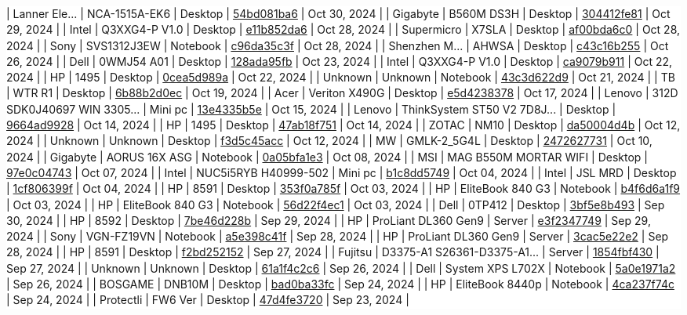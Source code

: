 | Lanner Ele... | NCA-1515A-EK6               | Desktop     | [54bd081ba6](https://bsd-hardware.info/?probe=54bd081ba6) | Oct 30, 2024 |
| Gigabyte      | B560M DS3H                  | Desktop     | [304412fe81](https://bsd-hardware.info/?probe=304412fe81) | Oct 29, 2024 |
| Intel         | Q3XXG4-P V1.0               | Desktop     | [e11b852da6](https://bsd-hardware.info/?probe=e11b852da6) | Oct 28, 2024 |
| Supermicro    | X7SLA                       | Desktop     | [af00bda6c0](https://bsd-hardware.info/?probe=af00bda6c0) | Oct 28, 2024 |
| Sony          | SVS1312J3EW                 | Notebook    | [c96da35c3f](https://bsd-hardware.info/?probe=c96da35c3f) | Oct 28, 2024 |
| Shenzhen M... | AHWSA                       | Desktop     | [c43c16b255](https://bsd-hardware.info/?probe=c43c16b255) | Oct 26, 2024 |
| Dell          | 0WMJ54 A01                  | Desktop     | [128ada95fb](https://bsd-hardware.info/?probe=128ada95fb) | Oct 23, 2024 |
| Intel         | Q3XXG4-P V1.0               | Desktop     | [ca9079b911](https://bsd-hardware.info/?probe=ca9079b911) | Oct 22, 2024 |
| HP            | 1495                        | Desktop     | [0cea5d989a](https://bsd-hardware.info/?probe=0cea5d989a) | Oct 22, 2024 |
| Unknown       | Unknown                     | Notebook    | [43c3d622d9](https://bsd-hardware.info/?probe=43c3d622d9) | Oct 21, 2024 |
| TB            | WTR R1                      | Desktop     | [6b88b2d0ec](https://bsd-hardware.info/?probe=6b88b2d0ec) | Oct 19, 2024 |
| Acer          | Veriton X490G               | Desktop     | [e5d4238378](https://bsd-hardware.info/?probe=e5d4238378) | Oct 17, 2024 |
| Lenovo        | 312D SDK0J40697 WIN 3305... | Mini pc     | [13e4335b5e](https://bsd-hardware.info/?probe=13e4335b5e) | Oct 15, 2024 |
| Lenovo        | ThinkSystem ST50 V2 7D8J... | Desktop     | [9664ad9928](https://bsd-hardware.info/?probe=9664ad9928) | Oct 14, 2024 |
| HP            | 1495                        | Desktop     | [47ab18f751](https://bsd-hardware.info/?probe=47ab18f751) | Oct 14, 2024 |
| ZOTAC         | NM10                        | Desktop     | [da50004d4b](https://bsd-hardware.info/?probe=da50004d4b) | Oct 12, 2024 |
| Unknown       | Unknown                     | Desktop     | [f3d5c45acc](https://bsd-hardware.info/?probe=f3d5c45acc) | Oct 12, 2024 |
| MW            | GMLK-2_5G4L                 | Desktop     | [2472627731](https://bsd-hardware.info/?probe=2472627731) | Oct 10, 2024 |
| Gigabyte      | AORUS 16X ASG               | Notebook    | [0a05bfa1e3](https://bsd-hardware.info/?probe=0a05bfa1e3) | Oct 08, 2024 |
| MSI           | MAG B550M MORTAR WIFI       | Desktop     | [97e0c04743](https://bsd-hardware.info/?probe=97e0c04743) | Oct 07, 2024 |
| Intel         | NUC5i5RYB H40999-502        | Mini pc     | [b1c8dd5749](https://bsd-hardware.info/?probe=b1c8dd5749) | Oct 04, 2024 |
| Intel         | JSL MRD                     | Desktop     | [1cf806399f](https://bsd-hardware.info/?probe=1cf806399f) | Oct 04, 2024 |
| HP            | 8591                        | Desktop     | [353f0a785f](https://bsd-hardware.info/?probe=353f0a785f) | Oct 03, 2024 |
| HP            | EliteBook 840 G3            | Notebook    | [b4f6d6a1f9](https://bsd-hardware.info/?probe=b4f6d6a1f9) | Oct 03, 2024 |
| HP            | EliteBook 840 G3            | Notebook    | [56d22f4ec1](https://bsd-hardware.info/?probe=56d22f4ec1) | Oct 03, 2024 |
| Dell          | 0TP412                      | Desktop     | [3bf5e8b493](https://bsd-hardware.info/?probe=3bf5e8b493) | Sep 30, 2024 |
| HP            | 8592                        | Desktop     | [7be46d228b](https://bsd-hardware.info/?probe=7be46d228b) | Sep 29, 2024 |
| HP            | ProLiant DL360 Gen9         | Server      | [e3f2347749](https://bsd-hardware.info/?probe=e3f2347749) | Sep 29, 2024 |
| Sony          | VGN-FZ19VN                  | Notebook    | [a5e398c41f](https://bsd-hardware.info/?probe=a5e398c41f) | Sep 28, 2024 |
| HP            | ProLiant DL360 Gen9         | Server      | [3cac5e22e2](https://bsd-hardware.info/?probe=3cac5e22e2) | Sep 28, 2024 |
| HP            | 8591                        | Desktop     | [f2bd252152](https://bsd-hardware.info/?probe=f2bd252152) | Sep 27, 2024 |
| Fujitsu       | D3375-A1 S26361-D3375-A1... | Server      | [1854fbf430](https://bsd-hardware.info/?probe=1854fbf430) | Sep 27, 2024 |
| Unknown       | Unknown                     | Desktop     | [61a1f4c2c6](https://bsd-hardware.info/?probe=61a1f4c2c6) | Sep 26, 2024 |
| Dell          | System XPS L702X            | Notebook    | [5a0e1971a2](https://bsd-hardware.info/?probe=5a0e1971a2) | Sep 26, 2024 |
| BOSGAME       | DNB10M                      | Desktop     | [bad0ba33fc](https://bsd-hardware.info/?probe=bad0ba33fc) | Sep 24, 2024 |
| HP            | EliteBook 8440p             | Notebook    | [4ca237f74c](https://bsd-hardware.info/?probe=4ca237f74c) | Sep 24, 2024 |
| Protectli     | FW6 Ver                     | Desktop     | [47d4fe3720](https://bsd-hardware.info/?probe=47d4fe3720) | Sep 23, 2024 |